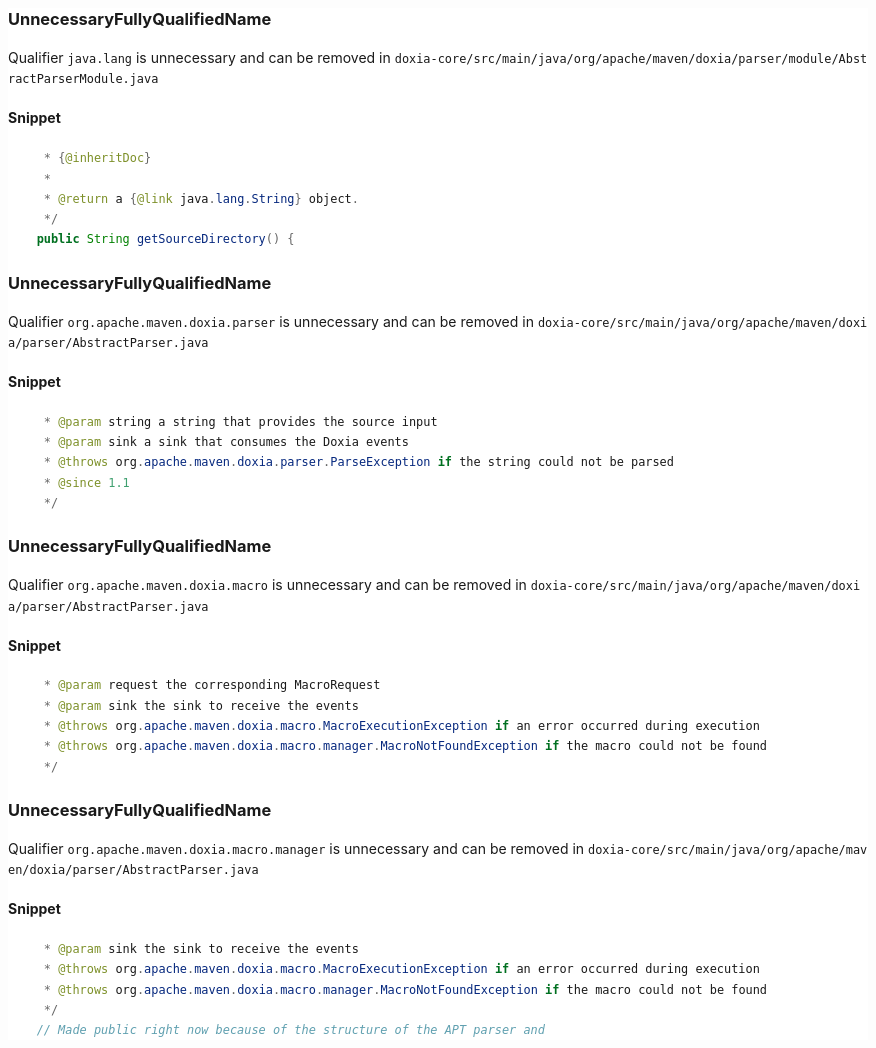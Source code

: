 ### UnnecessaryFullyQualifiedName
Qualifier `java.lang` is unnecessary and can be removed
in `doxia-core/src/main/java/org/apache/maven/doxia/parser/module/AbstractParserModule.java`
#### Snippet
```java
     * {@inheritDoc}
     *
     * @return a {@link java.lang.String} object.
     */
    public String getSourceDirectory() {
```

### UnnecessaryFullyQualifiedName
Qualifier `org.apache.maven.doxia.parser` is unnecessary and can be removed
in `doxia-core/src/main/java/org/apache/maven/doxia/parser/AbstractParser.java`
#### Snippet
```java
     * @param string a string that provides the source input
     * @param sink a sink that consumes the Doxia events
     * @throws org.apache.maven.doxia.parser.ParseException if the string could not be parsed
     * @since 1.1
     */
```

### UnnecessaryFullyQualifiedName
Qualifier `org.apache.maven.doxia.macro` is unnecessary and can be removed
in `doxia-core/src/main/java/org/apache/maven/doxia/parser/AbstractParser.java`
#### Snippet
```java
     * @param request the corresponding MacroRequest
     * @param sink the sink to receive the events
     * @throws org.apache.maven.doxia.macro.MacroExecutionException if an error occurred during execution
     * @throws org.apache.maven.doxia.macro.manager.MacroNotFoundException if the macro could not be found
     */
```

### UnnecessaryFullyQualifiedName
Qualifier `org.apache.maven.doxia.macro.manager` is unnecessary and can be removed
in `doxia-core/src/main/java/org/apache/maven/doxia/parser/AbstractParser.java`
#### Snippet
```java
     * @param sink the sink to receive the events
     * @throws org.apache.maven.doxia.macro.MacroExecutionException if an error occurred during execution
     * @throws org.apache.maven.doxia.macro.manager.MacroNotFoundException if the macro could not be found
     */
    // Made public right now because of the structure of the APT parser and
```
